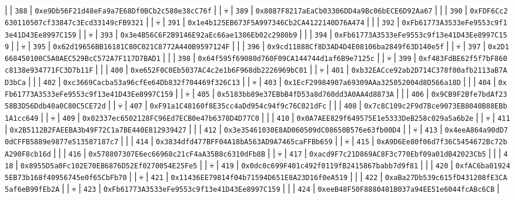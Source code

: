 |  | `388` | `0xe9Db56F21d48eFa9a7E68Df0BCb2c580e38cC76f` |
| 💀 | `389` | `0x8087F8217aEaCb03306DD4a9Bc06bECE6D92Aa67` |
|  | `390` | `0xFDF6Cc2630110507cf33847c3Ecd33149cFB9321` |
| 💀 | `391` | `0x1e4b125EB673F5A997346Cb2CA4122140D76A474` |
|  | `392` | `0xFb61773A3533eFe9553c9f13e41D43Ee8997C159` |
| 💀 | `393` | `0x3e4B56C6F2B9146E92aEc66ae1386Eb02c2980b9` |
|  | `394` | `0xFb61773A3533eFe9553c9f13e41D43Ee8997C159` |
| 💀 | `395` | `0x62d19656BB16181C80C021C8772A440B9597124F` |
|  | `396` | `0x9cd11888Cf8D3AD4D4E08106ba2849f63D140e5f` |
| 💀 | `397` | `0x2D1668450100C5A0AEC529BcC572A7F117D7BAD1` |
|  | `398` | `0x64f595f69080d760F09CA144744d1af6B9e7125c` |
| 💀 | `399` | `0xf483FdBE62f5f7bF860c8138e934771FC3D7b11F` |
|  | `400` | `0xe652F0C0Eb5037AC4c2e1b6F968db2226969bC01` |
| 💀 | `401` | `0xb32EACce92ab2D714C378f00afb2113aB7AD3bCa` |
|  | `402` | `0xc3669Cacba53a96cfEe64Db832f704469f326C13` |
| 💀 | `403` | `0x1EcF29984907a69309AAa325052004d8D566a18D` |
|  | `404` | `0xFb61773A3533eFe9553c9f13e41D43Ee8997C159` |
| 💀 | `405` | `0x5183bb89e37EBbB4fD53a8d760dd3A0AA4d8873A` |
|  | `406` | `0x9CB9F2Bfe7bdAf2358B3D56Ddb40a0C80C5CE72d` |
| 💀 | `407` | `0xF91a1C48160f8E35cc4aDd954c94f9c76C021dFc` |
|  | `408` | `0x7c8C109c2F9d7Bce9073EB8040B88EBb1A1cc649` |
| 💀 | `409` | `0x02337ec6502128FC96Ed7ECB0e47b6378D4D77C0` |
|  | `410` | `0x0A7AEE829f649575E1e5333DeB258c029a5a6b2e` |
| 💀 | `411` | `0x2B5112B2FAEEBA3b49F72C1a7BE440E812939427` |
|  | `412` | `0x3e35461030E8AD060509dC08650B576e63fb00D4` |
| 💀 | `413` | `0x4eeA864a90dD70dCFFB5889e9877e513587187c7` |
|  | `414` | `0x3834dfd477BFF04A18bA563AD9A7465caFFBb659` |
| 💀 | `415` | `0xA9D6Ee80f06d7f36C5454672Bc72bA290F8cb16d` |
|  | `416` | `0x578807307E6ec66968c21cF4aA35B8c6310dFb8B` |
| 💀 | `417` | `0xacd9F7c21D869AC8F3c770Ebf09a01dB42023Cb5` |
|  | `418` | `0x8955D5a0Fc102E70EB6876D52Ef0270054E25Fe5` |
| 💀 | `419` | `0x0dc0c699F401c492f0119fB2415867babb7d9f81` |
|  | `420` | `0xfAC6ba019245EB73b168f40956745e0f65CbFb70` |
| 💀 | `421` | `0x11436EE79814f04b71594D651E8A23D16f0eA519` |
|  | `422` | `0xaBa27Db539c615fD431208fE3CA5af6eB99fEb2A` |
| 💀 | `423` | `0xFb61773A3533eFe9553c9f13e41D43Ee8997C159` |
|  | `424` | `0xeeB48F50F8880481B037a94EE51e6044fcABc6CB` |